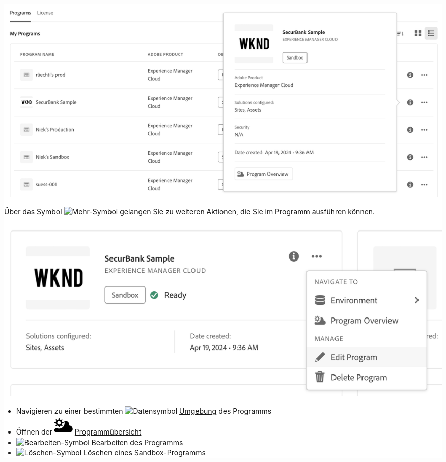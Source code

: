 ![Informationen](assets/information-list-view.png)

Über das Symbol ![Mehr-Symbol](https://spectrum.adobe.com/static/icons/workflow_22/Smock_More_22_N.svg) gelangen Sie zu weiteren Aktionen, die Sie im Programm ausführen können.

![Schaltfläche mit Auslassungspunkten für Programme](assets/program-ellipsis.png)

* Navigieren zu einer bestimmten ![Datensymbol](https://spectrum.adobe.com/static/icons/workflow_22/Smock_Data_22_N.svg) [Umgebung](/help/implementing/cloud-manager/manage-environments.md) des Programms
* Öffnen der ![Programmübersicht-Symbol](/help/implementing/cloud-manager/assets/program-overview.svg) [Programmübersicht](#program-overview)
* ![Bearbeiten-Symbol](https://spectrum.adobe.com/static/icons/workflow_18/Smock_Edit_18_N.svg) [Bearbeiten des Programms](/help/implementing/cloud-manager/getting-access-to-aem-in-cloud/editing-programs.md#editing)
* ![Löschen-Symbol](https://spectrum.adobe.com/static/icons/workflow_18/Smock_Delete_18_N.svg) [Löschen eines Sandbox-Programms](/help/implementing/cloud-manager/getting-access-to-aem-in-cloud/editing-programs.md#delete-sandbox-program)

